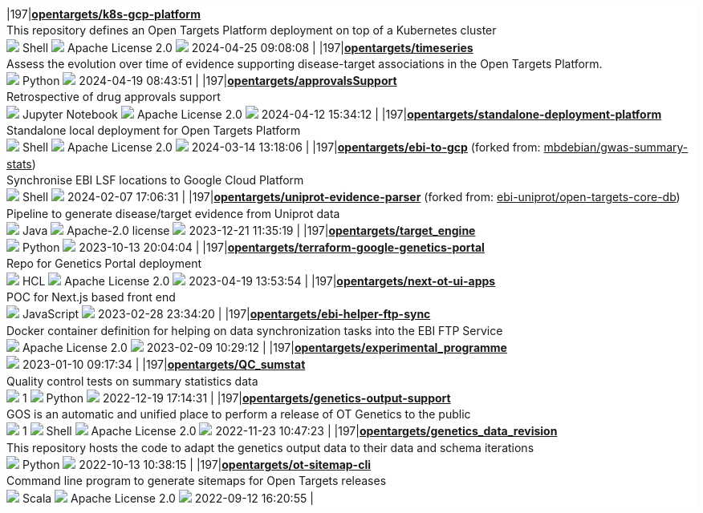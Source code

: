 |197|[**opentargets/k8s-gcp-platform**](https://github.com/opentargets/k8s-gcp-platform)<br>This repository defines an Open Targets Platform deployment on top of a Kubernetes cluster<br><img src='https://github.com/HubTou/topgh/blob/main/icons/code.png'> Shell <img src='https://github.com/HubTou/topgh/blob/main/icons/license.png'> Apache License 2.0 <img src='https://github.com/HubTou/topgh/blob/main/icons/last.png'> 2024-04-25 09:08:08 |
|197|[**opentargets/timeseries**](https://github.com/opentargets/timeseries)<br>Assess the evolution over time of evidence supporting disease-target associations in the Open Targets Platform.<br><img src='https://github.com/HubTou/topgh/blob/main/icons/code.png'> Python <img src='https://github.com/HubTou/topgh/blob/main/icons/last.png'> 2024-04-19 08:43:51 |
|197|[**opentargets/approvalsSupport**](https://github.com/opentargets/approvalsSupport)<br>Retrospective of drug approvals support<br><img src='https://github.com/HubTou/topgh/blob/main/icons/code.png'> Jupyter Notebook <img src='https://github.com/HubTou/topgh/blob/main/icons/license.png'> Apache License 2.0 <img src='https://github.com/HubTou/topgh/blob/main/icons/last.png'> 2024-04-12 15:34:12 |
|197|[**opentargets/standalone-deployment-platform**](https://github.com/opentargets/standalone-deployment-platform)<br>Standalone local deployment for Open Targets Platform<br><img src='https://github.com/HubTou/topgh/blob/main/icons/code.png'> Shell <img src='https://github.com/HubTou/topgh/blob/main/icons/license.png'> Apache License 2.0 <img src='https://github.com/HubTou/topgh/blob/main/icons/last.png'> 2024-03-14 13:18:06 |
|197|[**opentargets/ebi-to-gcp**](https://github.com/opentargets/ebi-to-gcp) (forked from: [mbdebian/gwas-summary-stats](https://github.com/mbdebian/gwas-summary-stats))<br>Synchronise EBI LSF locations to Google Cloud Platform<br><img src='https://github.com/HubTou/topgh/blob/main/icons/code.png'> Shell <img src='https://github.com/HubTou/topgh/blob/main/icons/last.png'> 2024-02-07 17:06:31 |
|197|[**opentargets/uniprot-evidence-parser**](https://github.com/opentargets/uniprot-evidence-parser) (forked from: [ebi-uniprot/open-targets-core-db](https://github.com/ebi-uniprot/open-targets-core-db))<br>Pipeline to generate disease/target evidence from Uniprot data<br><img src='https://github.com/HubTou/topgh/blob/main/icons/code.png'> Java <img src='https://github.com/HubTou/topgh/blob/main/icons/license.png'> Apache-2.0 license <img src='https://github.com/HubTou/topgh/blob/main/icons/last.png'> 2023-12-21 11:35:19 |
|197|[**opentargets/target_engine**](https://github.com/opentargets/target_engine)<br><img src='https://github.com/HubTou/topgh/blob/main/icons/code.png'> Python <img src='https://github.com/HubTou/topgh/blob/main/icons/last.png'> 2023-10-13 20:04:04 |
|197|[**opentargets/terraform-google-genetics-portal**](https://github.com/opentargets/terraform-google-genetics-portal)<br>Repo for Genetics Portal deployment<br><img src='https://github.com/HubTou/topgh/blob/main/icons/code.png'> HCL <img src='https://github.com/HubTou/topgh/blob/main/icons/license.png'> Apache License 2.0 <img src='https://github.com/HubTou/topgh/blob/main/icons/last.png'> 2023-04-19 13:53:54 |
|197|[**opentargets/next-ot-ui-apps**](https://github.com/opentargets/next-ot-ui-apps)<br>POC for Next.js based front end<br><img src='https://github.com/HubTou/topgh/blob/main/icons/code.png'> JavaScript <img src='https://github.com/HubTou/topgh/blob/main/icons/last.png'> 2023-02-28 23:34:20 |
|197|[**opentargets/ebi-helper-ftp-sync**](https://github.com/opentargets/ebi-helper-ftp-sync)<br>Docker container definition for helping on data synchronization tasks into the EBI FTP Service<br><img src='https://github.com/HubTou/topgh/blob/main/icons/license.png'> Apache License 2.0 <img src='https://github.com/HubTou/topgh/blob/main/icons/last.png'> 2023-02-09 10:29:12 |
|197|[**opentargets/experimental_programme**](https://github.com/opentargets/experimental_programme)<br><img src='https://github.com/HubTou/topgh/blob/main/icons/last.png'> 2023-01-10 09:17:34 |
|197|[**opentargets/QC_sumstat**](https://github.com/opentargets/QC_sumstat)<br>Quality control tests on summary statistics data<br><img src='https://github.com/HubTou/topgh/blob/main/icons/forks.png'> 1 <img src='https://github.com/HubTou/topgh/blob/main/icons/code.png'> Python <img src='https://github.com/HubTou/topgh/blob/main/icons/last.png'> 2022-12-19 17:14:31 |
|197|[**opentargets/genetics-output-support**](https://github.com/opentargets/genetics-output-support)<br>GOS is an automatic and unified place to perform a release of OT Genetics to the public<br><img src='https://github.com/HubTou/topgh/blob/main/icons/forks.png'> 1 <img src='https://github.com/HubTou/topgh/blob/main/icons/code.png'> Shell <img src='https://github.com/HubTou/topgh/blob/main/icons/license.png'> Apache License 2.0 <img src='https://github.com/HubTou/topgh/blob/main/icons/last.png'> 2022-11-23 10:47:23 |
|197|[**opentargets/genetics_data_revision**](https://github.com/opentargets/genetics_data_revision)<br>This repository hosts the code to adapt the genetics output data to their data and schema iterations<br><img src='https://github.com/HubTou/topgh/blob/main/icons/code.png'> Python <img src='https://github.com/HubTou/topgh/blob/main/icons/last.png'> 2022-10-13 10:38:15 |
|197|[**opentargets/ot-sitemap-cli**](https://github.com/opentargets/ot-sitemap-cli)<br>Command line program to generate sitemaps for Open Targets releases<br><img src='https://github.com/HubTou/topgh/blob/main/icons/code.png'> Scala <img src='https://github.com/HubTou/topgh/blob/main/icons/license.png'> Apache License 2.0 <img src='https://github.com/HubTou/topgh/blob/main/icons/last.png'> 2022-09-12 16:20:55 |